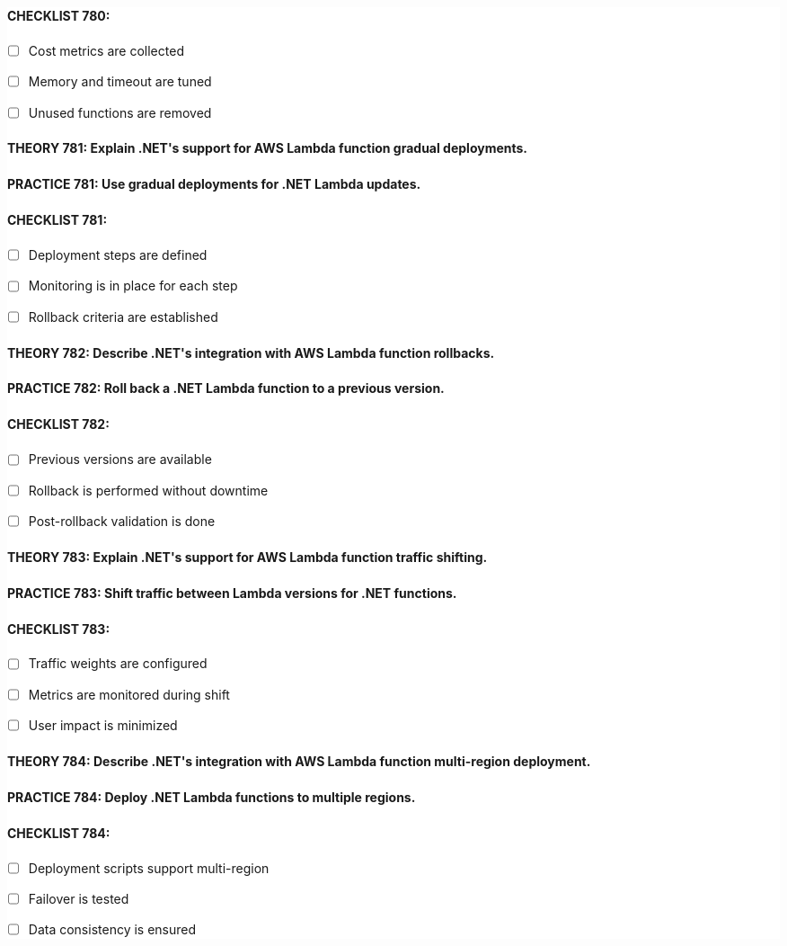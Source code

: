 #### CHECKLIST 780:

- [ ] Cost metrics are collected
- [ ] Memory and timeout are tuned
- [ ] Unused functions are removed


#### THEORY 781: Explain .NET's support for AWS Lambda function gradual deployments.

#### PRACTICE 781: Use gradual deployments for .NET Lambda updates.

#### CHECKLIST 781:

- [ ] Deployment steps are defined
- [ ] Monitoring is in place for each step
- [ ] Rollback criteria are established


#### THEORY 782: Describe .NET's integration with AWS Lambda function rollbacks.

#### PRACTICE 782: Roll back a .NET Lambda function to a previous version.

#### CHECKLIST 782:

- [ ] Previous versions are available
- [ ] Rollback is performed without downtime
- [ ] Post-rollback validation is done


#### THEORY 783: Explain .NET's support for AWS Lambda function traffic shifting.

#### PRACTICE 783: Shift traffic between Lambda versions for .NET functions.

#### CHECKLIST 783:

- [ ] Traffic weights are configured
- [ ] Metrics are monitored during shift
- [ ] User impact is minimized


#### THEORY 784: Describe .NET's integration with AWS Lambda function multi-region deployment.

#### PRACTICE 784: Deploy .NET Lambda functions to multiple regions.

#### CHECKLIST 784:

- [ ] Deployment scripts support multi-region
- [ ] Failover is tested
- [ ] Data consistency is ensured


[^1]: paste.txt
[^2]: https://en.wikipedia.org/wiki/Paris
[^3]: https://en.wikipedia.org/wiki/List_of_capitals_of_France
[^4]: https://home.adelphi.edu/~ca19535/page 4.html
[^5]: https://www.britannica.com/place/Paris
[^6]: https://www.britannica.com/place/France
[^7]: https://www.tn-physio.at/faq/what-is-the-capital-of-france%3F
[^8]: https://www.coe.int/en/web/interculturalcities/paris
[^9]: https://multimedia.europarl.europa.eu/en/video/infoclip-european-union-capitals-paris-france_I199003